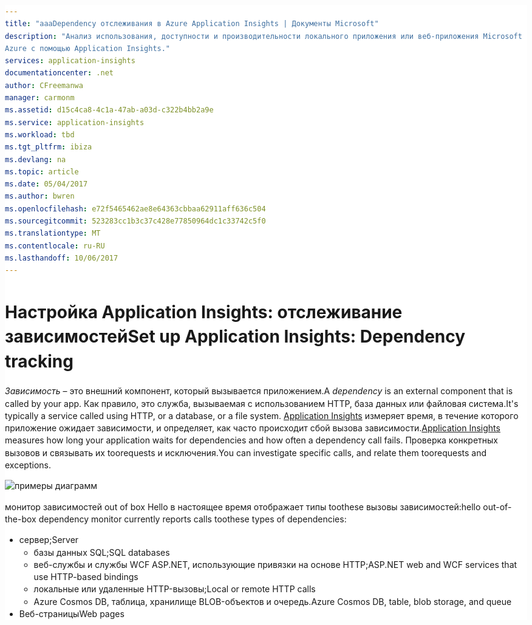 ```yaml
---
title: "aaaDependency отслеживания в Azure Application Insights | Документы Microsoft"
description: "Анализ использования, доступности и производительности локального приложения или веб-приложения Microsoft Azure с помощью Application Insights."
services: application-insights
documentationcenter: .net
author: CFreemanwa
manager: carmonm
ms.assetid: d15c4ca8-4c1a-47ab-a03d-c322b4bb2a9e
ms.service: application-insights
ms.workload: tbd
ms.tgt_pltfrm: ibiza
ms.devlang: na
ms.topic: article
ms.date: 05/04/2017
ms.author: bwren
ms.openlocfilehash: e72f5465462ae8e64363cbbaa62911aff636c504
ms.sourcegitcommit: 523283cc1b3c37c428e77850964dc1c33742c5f0
ms.translationtype: MT
ms.contentlocale: ru-RU
ms.lasthandoff: 10/06/2017
---
```

# <a name="set-up-application-insights-dependency-tracking"></a><span data-ttu-id="b4d2e-103">Настройка Application Insights: отслеживание зависимостей</span><span class="sxs-lookup"><span data-stu-id="b4d2e-103">Set up Application Insights: Dependency tracking</span></span>
<span data-ttu-id="b4d2e-104">*Зависимость* – это внешний компонент, который вызывается приложением.</span><span class="sxs-lookup"><span data-stu-id="b4d2e-104">A *dependency* is an external component that is called by your app.</span></span> <span data-ttu-id="b4d2e-105">Как правило, это служба, вызываемая с использованием HTTP, база данных или файловая система.</span><span class="sxs-lookup"><span data-stu-id="b4d2e-105">It's typically a service called using HTTP, or a database, or a file system.</span></span> <span data-ttu-id="b4d2e-106">[Application Insights](app-insights-overview.md) измеряет время, в течение которого приложение ожидает зависимости, и определяет, как часто происходит сбой вызова зависимости.</span><span class="sxs-lookup"><span data-stu-id="b4d2e-106">[Application Insights](app-insights-overview.md) measures how long your application waits for dependencies and how often a dependency call fails.</span></span> <span data-ttu-id="b4d2e-107">Проверка конкретных вызовов и связывать их toorequests и исключения.</span><span class="sxs-lookup"><span data-stu-id="b4d2e-107">You can investigate specific calls, and relate them toorequests and exceptions.</span></span>

![примеры диаграмм](./media/app-insights-asp-net-dependencies/10-intro.png)

<span data-ttu-id="b4d2e-109">монитор зависимостей out of box Hello в настоящее время отображает типы toothese вызовы зависимостей:</span><span class="sxs-lookup"><span data-stu-id="b4d2e-109">hello out-of-the-box dependency monitor currently reports calls toothese  types of dependencies:</span></span>

* <span data-ttu-id="b4d2e-110">сервер;</span><span class="sxs-lookup"><span data-stu-id="b4d2e-110">Server</span></span>
  * <span data-ttu-id="b4d2e-111">базы данных SQL;</span><span class="sxs-lookup"><span data-stu-id="b4d2e-111">SQL databases</span></span>
  * <span data-ttu-id="b4d2e-112">веб-службы и службы WCF ASP.NET, использующие привязки на основе HTTP;</span><span class="sxs-lookup"><span data-stu-id="b4d2e-112">ASP.NET web and WCF services that use HTTP-based bindings</span></span>
  * <span data-ttu-id="b4d2e-113">локальные или удаленные HTTP-вызовы;</span><span class="sxs-lookup"><span data-stu-id="b4d2e-113">Local or remote HTTP calls</span></span>
  * <span data-ttu-id="b4d2e-114">Azure Cosmos DB, таблица, хранилище BLOB-объектов и очередь.</span><span class="sxs-lookup"><span data-stu-id="b4d2e-114">Azure Cosmos DB, table, blob storage, and queue</span></span>
* <span data-ttu-id="b4d2e-115">Веб-страницы</span><span class="sxs-lookup"><span data-stu-id="b4d2e-115">Web pages</span></span>
